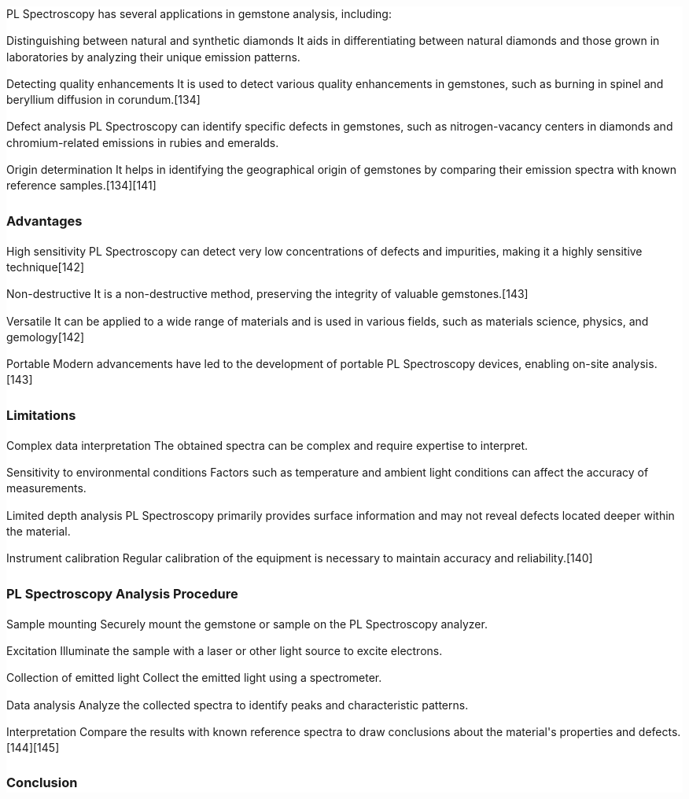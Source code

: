 PL Spectroscopy has several applications in gemstone analysis, including:

Distinguishing between natural and synthetic diamonds It aids in differentiating between natural diamonds and those grown in laboratories by analyzing their unique emission patterns.

Detecting quality enhancements It is used to detect various quality enhancements in gemstones, such as burning in spinel and beryllium diffusion in corundum.[134]

Defect analysis PL Spectroscopy can identify specific defects in gemstones, such as nitrogen-vacancy centers in diamonds and chromium-related emissions in rubies and emeralds.

Origin determination It helps in identifying the geographical origin of gemstones by comparing their emission spectra with known reference samples.[134][141]


### Advantages

High sensitivity PL Spectroscopy can detect very low concentrations of defects and impurities, making it a highly sensitive technique[142]

Non-destructive It is a non-destructive method, preserving the integrity of valuable gemstones.[143]

Versatile It can be applied to a wide range of materials and is used in various fields, such as materials science, physics, and gemology[142]

Portable Modern advancements have led to the development of portable PL Spectroscopy devices, enabling on-site analysis.[143]


### Limitations

Complex data interpretation The obtained spectra can be complex and require expertise to interpret.

Sensitivity to environmental conditions Factors such as temperature and ambient light conditions can affect the accuracy of measurements.

Limited depth analysis PL Spectroscopy primarily provides surface information and may not reveal defects located deeper within the material.

Instrument calibration Regular calibration of the equipment is necessary to maintain accuracy and reliability.[140]


### PL Spectroscopy Analysis Procedure

Sample mounting Securely mount the gemstone or sample on the PL Spectroscopy analyzer.

Excitation Illuminate the sample with a laser or other light source to excite electrons.

Collection of emitted light Collect the emitted light using a spectrometer.

Data analysis Analyze the collected spectra to identify peaks and characteristic patterns.

Interpretation Compare the results with known reference spectra to draw conclusions about the material's properties and defects. [144][145]


### Conclusion
